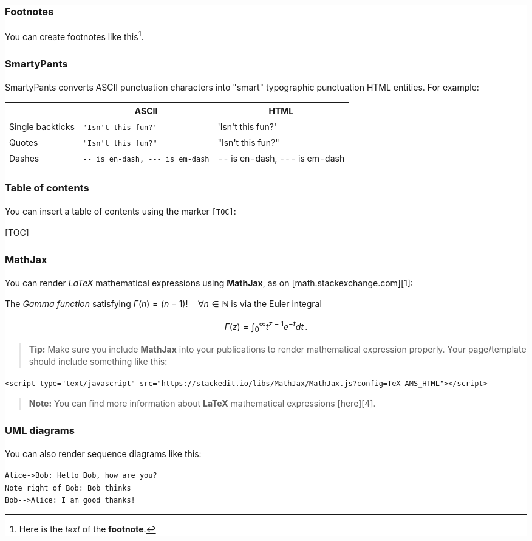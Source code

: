 
### Footnotes

You can create footnotes like this[^footnote].

  [^footnote]: Here is the *text* of the **footnote**.


### SmartyPants

SmartyPants converts ASCII punctuation characters into "smart" typographic punctuation HTML entities. For example:

|                  | ASCII                        | HTML              |
 ----------------- | ---------------------------- | ------------------
| Single backticks | `'Isn't this fun?'`            | 'Isn't this fun?' |
| Quotes           | `"Isn't this fun?"`            | "Isn't this fun?" |
| Dashes           | `-- is en-dash, --- is em-dash` | -- is en-dash, --- is em-dash |


### Table of contents

You can insert a table of contents using the marker `[TOC]`:

[TOC]


### MathJax

You can render *LaTeX* mathematical expressions using **MathJax**, as on [math.stackexchange.com][1]:

The *Gamma function* satisfying $\Gamma(n) = (n-1)!\quad\forall n\in\mathbb N$ is via the Euler integral

$$
\Gamma(z) = \int_0^\infty t^{z-1}e^{-t}dt\,.
$$

> **Tip:** Make sure you include **MathJax** into your publications to render mathematical expression properly. Your page/template should include something like this:

```
<script type="text/javascript" src="https://stackedit.io/libs/MathJax/MathJax.js?config=TeX-AMS_HTML"></script>
```

> **Note:** You can find more information about **LaTeX** mathematical expressions [here][4].


### UML diagrams

You can also render sequence diagrams like this:

```sequence
Alice->Bob: Hello Bob, how are you?
Note right of Bob: Bob thinks
Bob-->Alice: I am good thanks!
```


  [^stackedit]: [StackEdit](https://stackedit.io/) is a full-featured, open-source Markdown editor based on PageDown, the Markdown library used by Stack Overflow and the other Stack Exchange sites.
  [^gfm]: **GitHub Flavored Markdown** (GFM) is supported in StackEdit.
  [1]: http://math.stackexchange.com/
  [2]: http://daringfireball.net/projects/markdown/syntax "Markdown"
  [3]: https://github.com/jmcmanus/pagedown-extra "Pagedown Extra"
  [4]: http://meta.math.stackexchange.com/questions/5020/mathjax-basic-tutorial-and-quick-reference
  [5]: https://code.google.com/p/google-code-prettify/
  [6]: http://highlightjs.org/
  [7]: http://bramp.github.io/js-sequence-diagrams/
  [8]: http://adrai.github.io/flowchart.js/